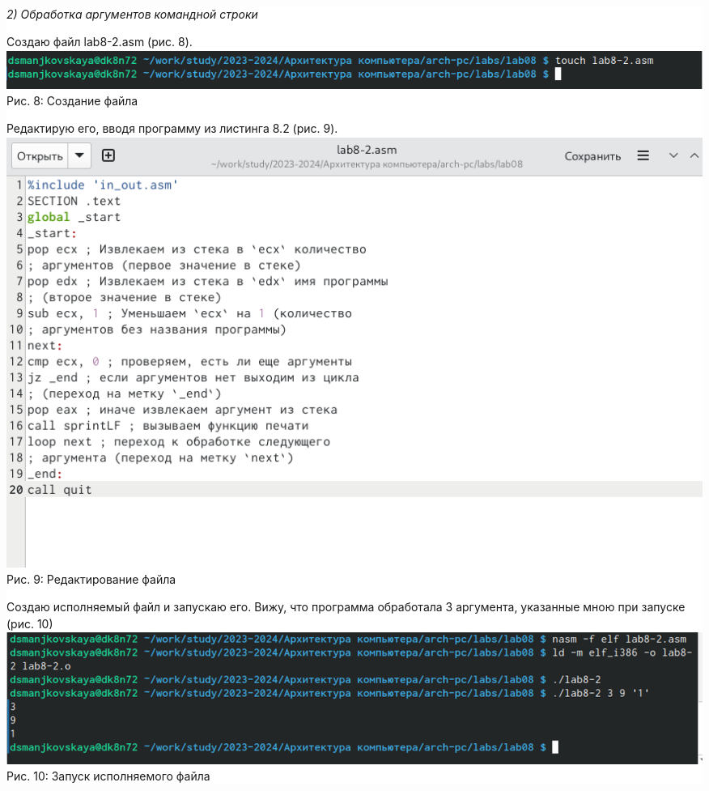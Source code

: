 *2) Обработка аргументов командной строки*                         

Создаю файл  lab8-2.asm (рис. 8).                    
![8](image/8.png)                                   
Рис. 8: Создание файла                              

Редактирую его, вводя программу из листинга 8.2 (рис. 9).                             
![9](image/9.png)                                        
Рис. 9: Редактирование файла                        

Создаю исполняемый файл и запускаю его. Вижу, что программа обработала 3 аргумента, указанные мною при запуске (рис. 10)                    
![10](image/10.png)                                   
Рис. 10: Запуск исполняемого файла                              
